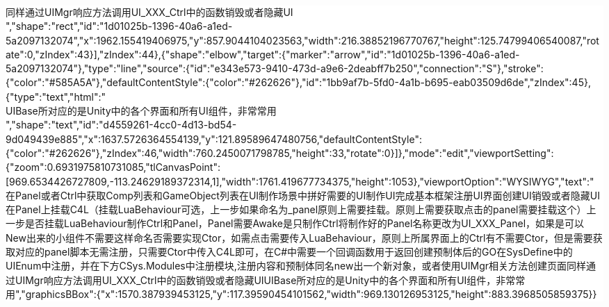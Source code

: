 <div style=\"text-align:center;\">同样通过UIMgr响应方法调用UI_XXX_Ctrl中的函数销毁或者隐藏UI</div>","shape":"rect","id":"1d01025b-1396-40a6-a1ed-5a2097132074","x":1962.155419406975,"y":857.9044104023563,"width":216.38852196770767,"height":125.74799406540087,"rotate":0,"zIndex":43}],"zIndex":44},{"shape":"elbow","target":{"marker":"arrow","id":"1d01025b-1396-40a6-a1ed-5a2097132074"},"type":"line","source":{"id":"e343e573-9410-473d-a9e6-2deabff7b250","connection":"S"},"stroke":{"color":"#585A5A"},"defaultContentStyle":{"color":"#262626"},"id":"1bb9af7b-5fd0-4a1b-b695-eab03509d6de","zIndex":45},{"type":"text","html":"<div style=\"text-align:center;\"><span style=\"font-size:24px;\">UIBase所对应的是Unity中的各个界面和所有UI组件，非常常用</span></div>","shape":"text","id":"d4559261-4cc0-4d13-bd54-9d049439e885","x":1637.5726364554139,"y":121.89589647480756,"defaultContentStyle":{"color":"#262626"},"zIndex":46,"width":760.2450071798785,"height":33,"rotate":0}]},"mode":"edit","viewportSetting":{"zoom":0.6931975810731085,"tlCanvasPoint":[969.6534426727809,-113.24629189372314,1],"width":1761.419677734375,"height":1053},"viewportOption":"WYSIWYG","text":"在Panel或者Ctrl中获取Comp列表和GameObject列表在UI制作场景中拼好需要的UI制作UI完成基本框架注册UI界面创建UI销毁或者隐藏UI在Panel上挂载C4L（挂载LuaBehaviour可选，上一步如果命名为_panel原则上需要挂载。原则上需要获取点击的panel需要挂载这个）上一步是否挂载LuaBehaviour制作Ctrl和Panel，Panel需要Awake是只制作Ctrl将制作好的Panel名称更改为UI_XXX_Panel，如果是可以New出来的小组件不需要这样命名否需要实现Ctor，如需点击需要传入LuaBehaviour，原则上所属界面上的Ctrl有不需要Ctor，但是需要获取对应的panel脚本无需注册，只需要Ctor中传入C4L即可，在C#中需要一个回调函数用于返回创建预制体后的GO在SysDefine中的UIEnum中注册，并在下方CSys.Modules中注册模块,注册内容和预制体同名new出一个新对象，或者使用UIMgr相关方法创建页面同样通过UIMgr响应方法调用UI_XXX_Ctrl中的函数销毁或者隐藏UIUIBase所对应的是Unity中的各个界面和所有UI组件，非常常用","graphicsBBox":{"x":1570.387939453125,"y":117.39590454101562,"width":969.130126953125,"height":883.3968505859375}}